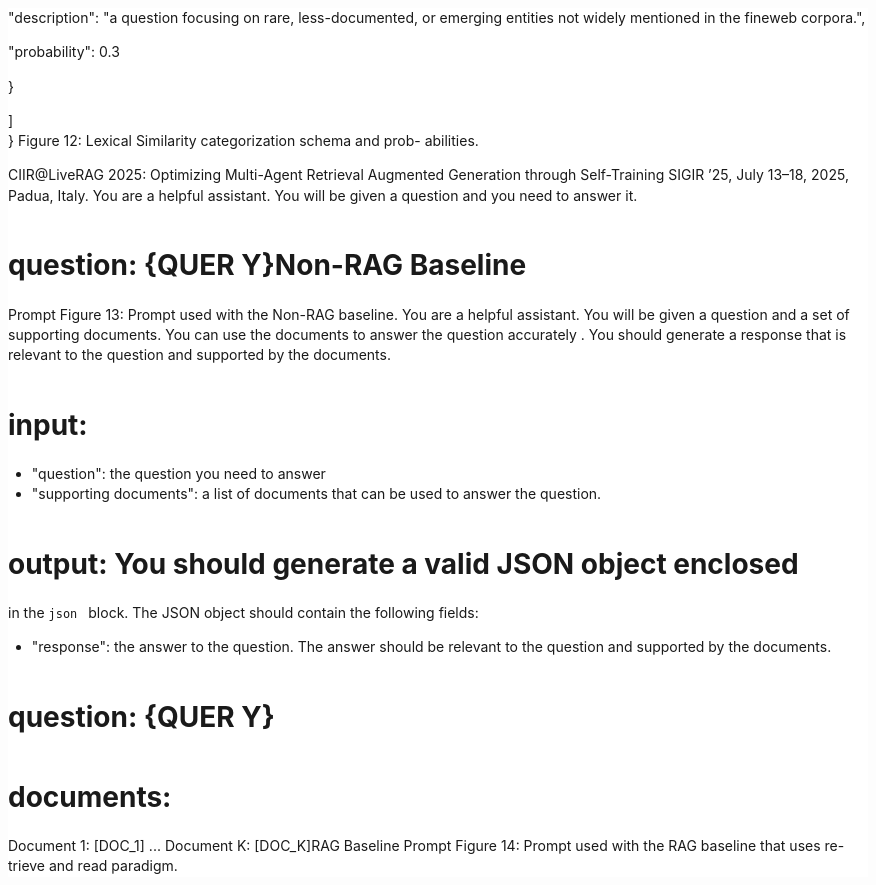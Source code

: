"description": 
"a 
question 
focusing 
on 
rare, 
less-documented, 
or 
emerging 
entities 
not 
widely 
mentioned 
in 
the 
fineweb 
corpora.",
            
"probability": 
0.3
        
}
  
]       
}
Figure 12: Lexical Similarity categorization schema and prob-
abilities.

CIIR@LiveRAG 2025: Optimizing Multi-Agent Retrieval Augmented Generation through Self-Training SIGIR ’25, July 13–18, 2025, Padua, Italy.
You are a helpful assistant. You will be given a question and
you need to answer it.
# question: {QUER Y}Non-RAG Baseline
Prompt
Figure 13: Prompt used with the Non-RAG baseline.
You are a helpful assistant. You will be given a question and
a set of supporting documents. You can use the documents
to answer the question accurately . You should generate a
response that is relevant to the question and supported by
the documents. 
# input: 
- "question": the question you need to answer
- "supporting documents": a list of documents that
can be used to answer the question.
# output: You should generate a valid JSON object enclosed
in the ```json ``` block. The JSON object should contain the
following fields:
- "response": the answer to the question. The
answer should be relevant to the question and
supported by the documents.
# question: {QUER Y}
# documents: 
Document 1: [DOC_1]
...
Document K: [DOC_K]RAG Baseline Prompt
Figure 14: Prompt used with the RAG baseline that uses re-
trieve and read paradigm.